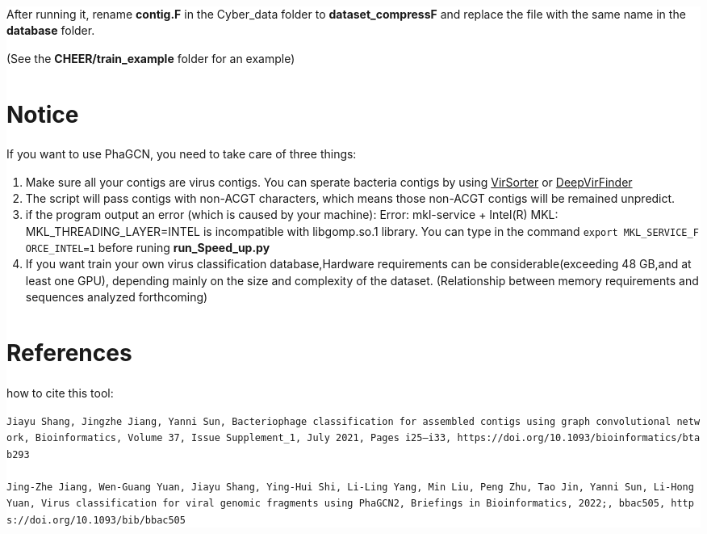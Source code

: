After running it, rename **contig.F** in the Cyber_data folder to **dataset_compressF** and replace the file with the same name in the **database** folder.

(See the **CHEER/train_example** folder for an example)
# Notice
If you want to use PhaGCN, you need to take care of three things:
1. Make sure all your contigs are virus contigs. You can sperate bacteria contigs by using [VirSorter](https://github.com/simroux/VirSorter) or [DeepVirFinder](https://github.com/jessieren/DeepVirFinder)
2. The script will pass contigs with non-ACGT characters, which means those non-ACGT contigs will be remained unpredict.
3. if the program output an error (which is caused by your machine): Error: mkl-service + Intel(R) MKL: MKL_THREADING_LAYER=INTEL is incompatible with libgomp.so.1 library.
You can type in the command `export MKL_SERVICE_FORCE_INTEL=1` before runing **run_Speed_up.py**
4. If you want train your own virus classification database,Hardware requirements can be considerable(exceeding 48 GB,and at least one GPU), depending mainly on the size and complexity of the dataset. (Relationship between memory requirements and sequences analyzed forthcoming)


# References
how to cite this tool:
```
Jiayu Shang, Jingzhe Jiang, Yanni Sun, Bacteriophage classification for assembled contigs using graph convolutional network, Bioinformatics, Volume 37, Issue Supplement_1, July 2021, Pages i25–i33, https://doi.org/10.1093/bioinformatics/btab293

Jing-Zhe Jiang, Wen-Guang Yuan, Jiayu Shang, Ying-Hui Shi, Li-Ling Yang, Min Liu, Peng Zhu, Tao Jin, Yanni Sun, Li-Hong Yuan, Virus classification for viral genomic fragments using PhaGCN2, Briefings in Bioinformatics, 2022;, bbac505, https://doi.org/10.1093/bib/bbac505
```

